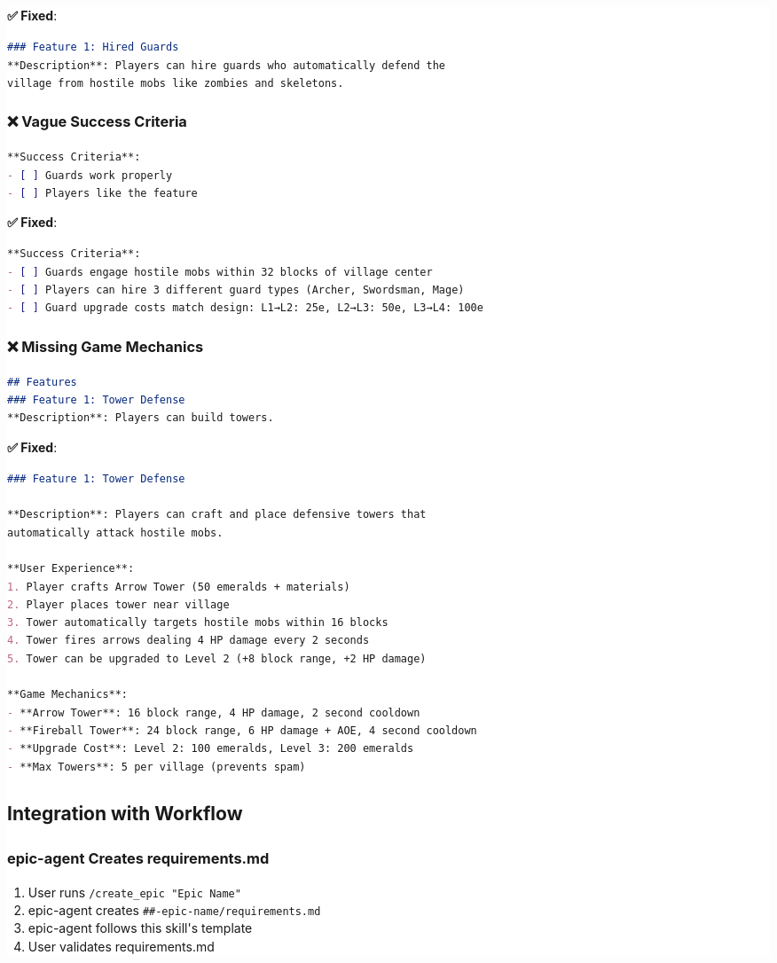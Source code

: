 **✅ Fixed**:
```markdown
### Feature 1: Hired Guards
**Description**: Players can hire guards who automatically defend the
village from hostile mobs like zombies and skeletons.
```

### ❌ Vague Success Criteria
```markdown
**Success Criteria**:
- [ ] Guards work properly
- [ ] Players like the feature
```

**✅ Fixed**:
```markdown
**Success Criteria**:
- [ ] Guards engage hostile mobs within 32 blocks of village center
- [ ] Players can hire 3 different guard types (Archer, Swordsman, Mage)
- [ ] Guard upgrade costs match design: L1→L2: 25e, L2→L3: 50e, L3→L4: 100e
```

### ❌ Missing Game Mechanics
```markdown
## Features
### Feature 1: Tower Defense
**Description**: Players can build towers.
```

**✅ Fixed**:
```markdown
### Feature 1: Tower Defense

**Description**: Players can craft and place defensive towers that
automatically attack hostile mobs.

**User Experience**:
1. Player crafts Arrow Tower (50 emeralds + materials)
2. Player places tower near village
3. Tower automatically targets hostile mobs within 16 blocks
4. Tower fires arrows dealing 4 HP damage every 2 seconds
5. Tower can be upgraded to Level 2 (+8 block range, +2 HP damage)

**Game Mechanics**:
- **Arrow Tower**: 16 block range, 4 HP damage, 2 second cooldown
- **Fireball Tower**: 24 block range, 6 HP damage + AOE, 4 second cooldown
- **Upgrade Cost**: Level 2: 100 emeralds, Level 3: 200 emeralds
- **Max Towers**: 5 per village (prevents spam)
```

## Integration with Workflow

### epic-agent Creates requirements.md
1. User runs `/create_epic "Epic Name"`
2. epic-agent creates `##-epic-name/requirements.md`
3. epic-agent follows this skill's template
4. User validates requirements.md
